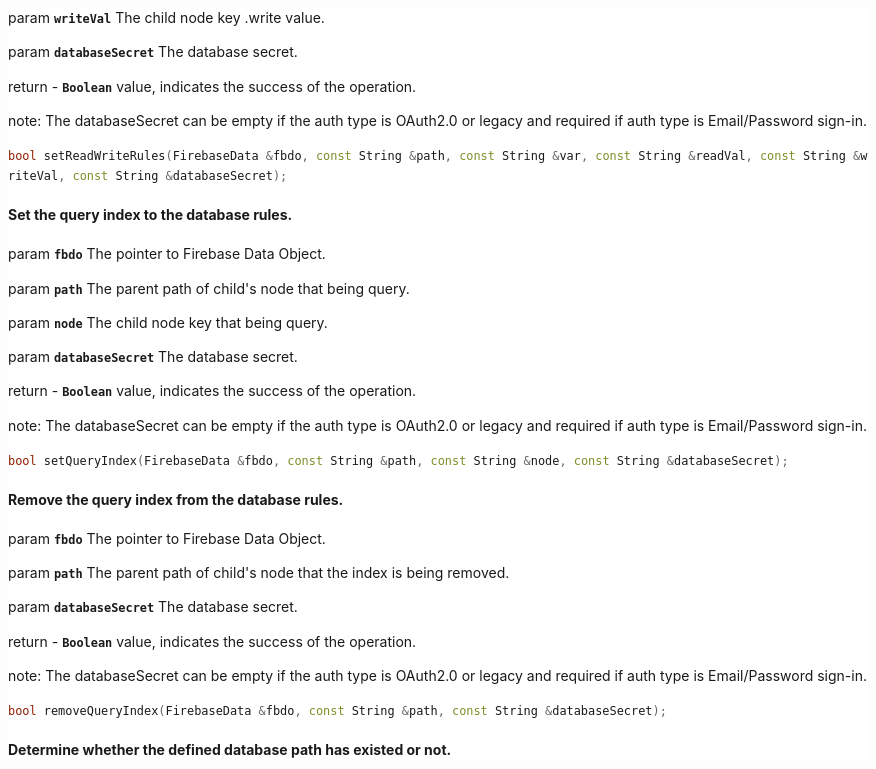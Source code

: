 param **`writeVal`** The child node key .write value.

param **`databaseSecret`** The database secret.

return - **`Boolean`** value, indicates the success of the operation.

note: The databaseSecret can be empty if the auth type is OAuth2.0 or legacy and required if auth type is Email/Password sign-in. 

```cpp
bool setReadWriteRules(FirebaseData &fbdo, const String &path, const String &var, const String &readVal, const String &writeVal, const String &databaseSecret);
```





#### Set the query index to the database rules.

param **`fbdo`** The pointer to Firebase Data Object.

param **`path`** The parent path of child's node that being query.

param **`node`** The child node key that being query.

param **`databaseSecret`** The database secret.

return - **`Boolean`** value, indicates the success of the operation.

note: The databaseSecret can be empty if the auth type is OAuth2.0 or legacy and required if auth type is Email/Password sign-in.

```cpp
bool setQueryIndex(FirebaseData &fbdo, const String &path, const String &node, const String &databaseSecret);
```








#### Remove the query index from the database rules.

param **`fbdo`** The pointer to Firebase Data Object.

param **`path`** The parent path of child's node that the index is being removed.

param **`databaseSecret`** The database secret.

return - **`Boolean`** value, indicates the success of the operation.

note: The databaseSecret can be empty if the auth type is OAuth2.0 or legacy and required if auth type is Email/Password sign-in.

```cpp
bool removeQueryIndex(FirebaseData &fbdo, const String &path, const String &databaseSecret);
```






#### Determine whether the defined database path has existed or not.
